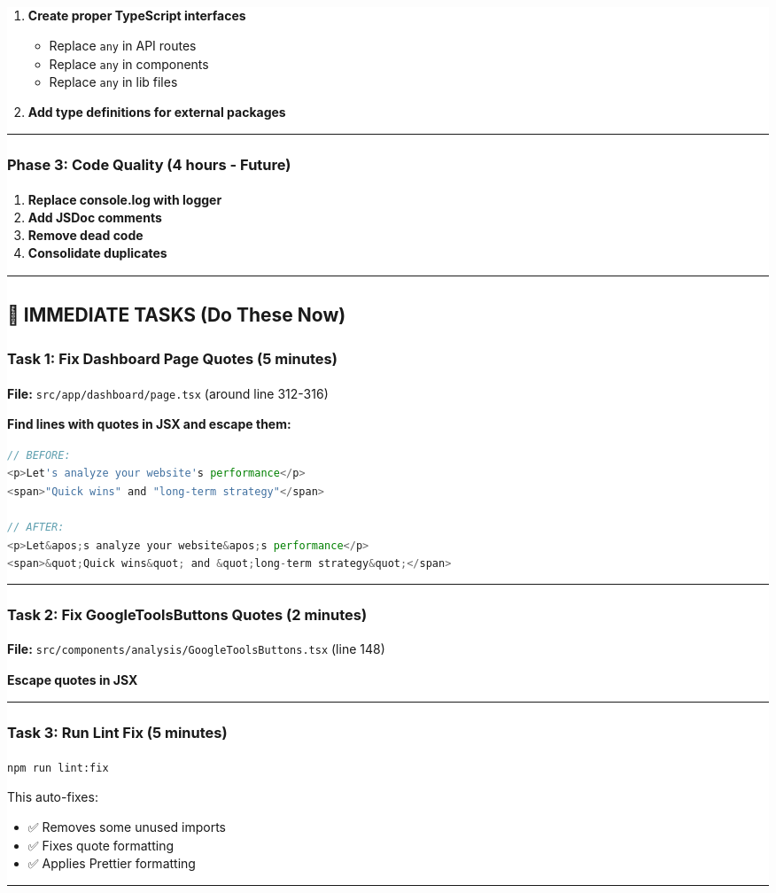 1. **Create proper TypeScript interfaces**
   - Replace `any` in API routes
   - Replace `any` in components
   - Replace `any` in lib files

2. **Add type definitions for external packages**

---

### **Phase 3: Code Quality (4 hours - Future)**

1. **Replace console.log with logger**
2. **Add JSDoc comments**
3. **Remove dead code**
4. **Consolidate duplicates**

---

## 🚀 IMMEDIATE TASKS (Do These Now)

### **Task 1: Fix Dashboard Page Quotes (5 minutes)**

**File:** `src/app/dashboard/page.tsx` (around line 312-316)

**Find lines with quotes in JSX and escape them:**
```typescript
// BEFORE:
<p>Let's analyze your website's performance</p>
<span>"Quick wins" and "long-term strategy"</span>

// AFTER:
<p>Let&apos;s analyze your website&apos;s performance</p>
<span>&quot;Quick wins&quot; and &quot;long-term strategy&quot;</span>
```

---

### **Task 2: Fix GoogleToolsButtons Quotes (2 minutes)**

**File:** `src/components/analysis/GoogleToolsButtons.tsx` (line 148)

**Escape quotes in JSX**

---

### **Task 3: Run Lint Fix (5 minutes)**

```bash
npm run lint:fix
```

This auto-fixes:
- ✅ Removes some unused imports
- ✅ Fixes quote formatting
- ✅ Applies Prettier formatting

---